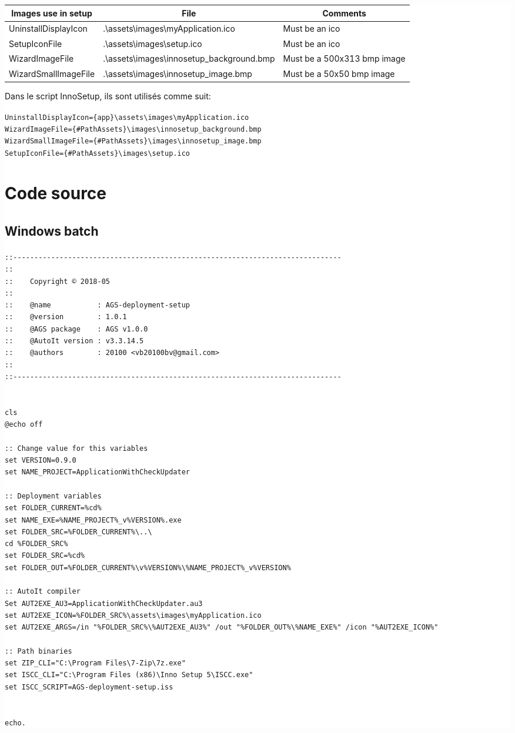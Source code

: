 Images use in setup       | File  | Comments
--------------------------|-------|---------
UninstallDisplayIcon      | .\assets\images\myApplication.ico | Must be an ico
SetupIconFile             | .\assets\images\setup.ico  | Must be an ico
WizardImageFile           | .\assets\images\innosetup_background.bmp  |  Must be a 500x313 bmp image
WizardSmallImageFile      | .\assets\images\innosetup_image.bmp  | Must be a 50x50 bmp image

Dans le script InnoSetup, ils sont utilisés comme suit:

```Batch
UninstallDisplayIcon={app}\assets\images\myApplication.ico
WizardImageFile={#PathAssets}\images\innosetup_background.bmp
WizardSmallImageFile={#PathAssets}\images\innosetup_image.bmp
SetupIconFile={#PathAssets}\images\setup.ico
```


# Code source

## Windows batch

```Batch
::------------------------------------------------------------------------------
::
::    Copyright © 2018-05
::
::    @name           : AGS-deployment-setup
::    @version        : 1.0.1
::    @AGS package    : AGS v1.0.0
::    @AutoIt version : v3.3.14.5
::    @authors        : 20100 <vb20100bv@gmail.com>
::
::------------------------------------------------------------------------------


cls
@echo off

:: Change value for this variables
set VERSION=0.9.0
set NAME_PROJECT=ApplicationWithCheckUpdater

:: Deployment variables
set FOLDER_CURRENT=%cd%
set NAME_EXE=%NAME_PROJECT%_v%VERSION%.exe
set FOLDER_SRC=%FOLDER_CURRENT%\..\
cd %FOLDER_SRC%
set FOLDER_SRC=%cd%
set FOLDER_OUT=%FOLDER_CURRENT%\v%VERSION%\%NAME_PROJECT%_v%VERSION%

:: AutoIt compiler
Set AUT2EXE_AU3=ApplicationWithCheckUpdater.au3
set AUT2EXE_ICON=%FOLDER_SRC%\assets\images\myApplication.ico
set AUT2EXE_ARGS=/in "%FOLDER_SRC%\%AUT2EXE_AU3%" /out "%FOLDER_OUT%\%NAME_EXE%" /icon "%AUT2EXE_ICON%"

:: Path binaries
set ZIP_CLI="C:\Program Files\7-Zip\7z.exe"
set ISCC_CLI="C:\Program Files (x86)\Inno Setup 5\ISCC.exe"
set ISCC_SCRIPT=AGS-deployment-setup.iss


echo.
```